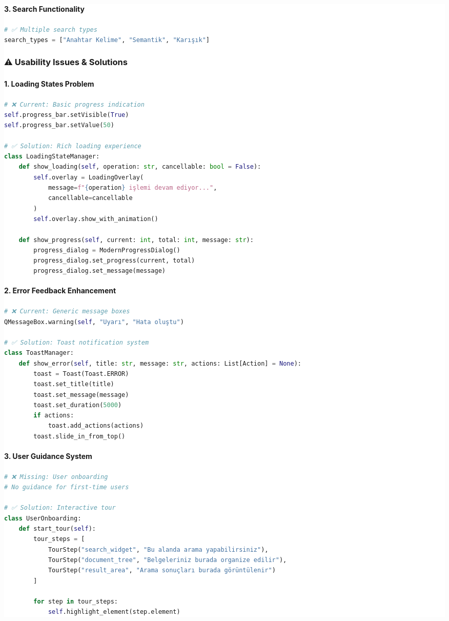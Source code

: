 #### 3. **Search Functionality**

```python
# ✅ Multiple search types
search_types = ["Anahtar Kelime", "Semantik", "Karışık"]
```

### ⚠️ Usability Issues & Solutions

#### 1. **Loading States Problem**

```python
# ❌ Current: Basic progress indication
self.progress_bar.setVisible(True)
self.progress_bar.setValue(50)

# ✅ Solution: Rich loading experience
class LoadingStateManager:
    def show_loading(self, operation: str, cancellable: bool = False):
        self.overlay = LoadingOverlay(
            message=f"{operation} işlemi devam ediyor...",
            cancellable=cancellable
        )
        self.overlay.show_with_animation()
        
    def show_progress(self, current: int, total: int, message: str):
        progress_dialog = ModernProgressDialog()
        progress_dialog.set_progress(current, total)
        progress_dialog.set_message(message)
```

#### 2. **Error Feedback Enhancement**

```python
# ❌ Current: Generic message boxes
QMessageBox.warning(self, "Uyarı", "Hata oluştu")

# ✅ Solution: Toast notification system
class ToastManager:
    def show_error(self, title: str, message: str, actions: List[Action] = None):
        toast = Toast(Toast.ERROR)
        toast.set_title(title)
        toast.set_message(message)
        toast.set_duration(5000)
        if actions:
            toast.add_actions(actions)
        toast.slide_in_from_top()
```

#### 3. **User Guidance System**

```python
# ❌ Missing: User onboarding
# No guidance for first-time users

# ✅ Solution: Interactive tour
class UserOnboarding:
    def start_tour(self):
        tour_steps = [
            TourStep("search_widget", "Bu alanda arama yapabilirsiniz"),
            TourStep("document_tree", "Belgeleriniz burada organize edilir"),
            TourStep("result_area", "Arama sonuçları burada görüntülenir")
        ]
        
        for step in tour_steps:
            self.highlight_element(step.element)
```